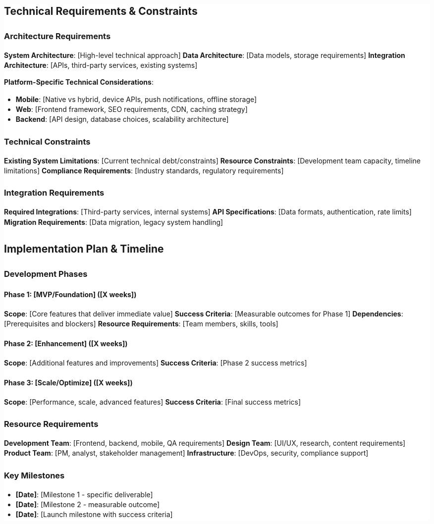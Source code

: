 ## Technical Requirements & Constraints

### Architecture Requirements
**System Architecture**: [High-level technical approach]
**Data Architecture**: [Data models, storage requirements]
**Integration Architecture**: [APIs, third-party services, existing systems]

**Platform-Specific Technical Considerations**:
- **Mobile**: [Native vs hybrid, device APIs, push notifications, offline storage]
- **Web**: [Frontend framework, SEO requirements, CDN, caching strategy]
- **Backend**: [API design, database choices, scalability architecture]

### Technical Constraints
**Existing System Limitations**: [Current technical debt/constraints]
**Resource Constraints**: [Development team capacity, timeline limitations]
**Compliance Requirements**: [Industry standards, regulatory requirements]

### Integration Requirements
**Required Integrations**: [Third-party services, internal systems]
**API Specifications**: [Data formats, authentication, rate limits]
**Migration Requirements**: [Data migration, legacy system handling]

## Implementation Plan & Timeline

### Development Phases

#### Phase 1: [MVP/Foundation] ([X weeks])
**Scope**: [Core features that deliver immediate value]
**Success Criteria**: [Measurable outcomes for Phase 1]
**Dependencies**: [Prerequisites and blockers]
**Resource Requirements**: [Team members, skills, tools]

#### Phase 2: [Enhancement] ([X weeks])
**Scope**: [Additional features and improvements]
**Success Criteria**: [Phase 2 success metrics]

#### Phase 3: [Scale/Optimize] ([X weeks])
**Scope**: [Performance, scale, advanced features]
**Success Criteria**: [Final success metrics]

### Resource Requirements
**Development Team**: [Frontend, backend, mobile, QA requirements]
**Design Team**: [UI/UX, research, content requirements]
**Product Team**: [PM, analyst, stakeholder management]
**Infrastructure**: [DevOps, security, compliance support]

### Key Milestones
- **[Date]**: [Milestone 1 - specific deliverable]
- **[Date]**: [Milestone 2 - measurable outcome]
- **[Date]**: [Launch milestone with success criteria]
